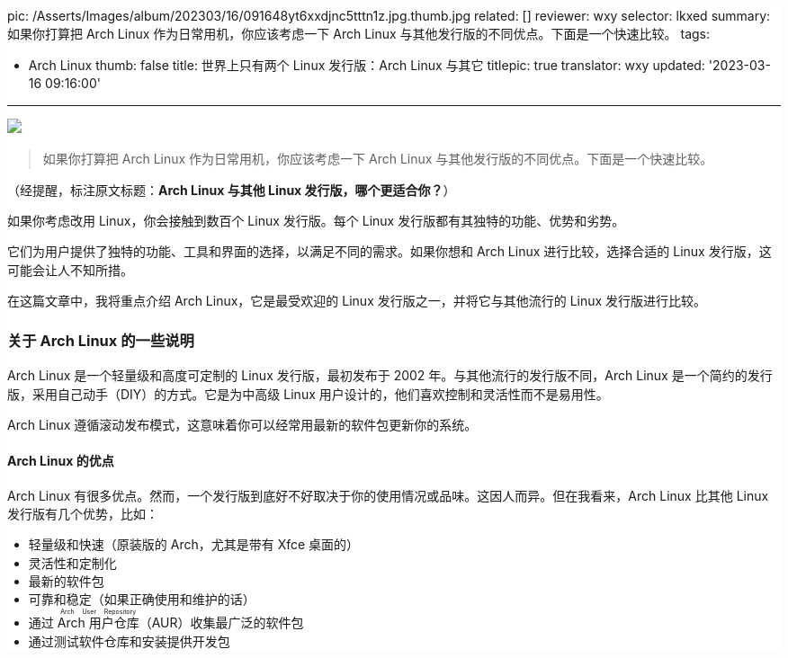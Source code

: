 pic: /Asserts/Images/album/202303/16/091648yt6xxdjnc5tttn1z.jpg.thumb.jpg
related: []
reviewer: wxy
selector: lkxed
summary: 如果你打算把 Arch Linux 作为日常用机，你应该考虑一下 Arch Linux 与其他发行版的不同优点。下面是一个快速比较。
tags:
- Arch Linux
thumb: false
title: 世界上只有两个 Linux 发行版：Arch Linux 与其它
titlepic: true
translator: wxy
updated: '2023-03-16 09:16:00'
---

![](/Asserts/Images/album/202303/16/091648yt6xxdjnc5tttn1z.jpg)



> 
> 如果你打算把 Arch Linux 作为日常用机，你应该考虑一下 Arch Linux 与其他发行版的不同优点。下面是一个快速比较。
> 
> 
> 


（经提醒，标注原文标题：**Arch Linux 与其他 Linux 发行版，哪个更适合你？**）


如果你考虑改用 Linux，你会接触到数百个 Linux 发行版。每个 Linux 发行版都有其独特的功能、优势和劣势。


它们为用户提供了独特的功能、工具和界面的选择，以满足不同的需求。如果你想和 Arch Linux 进行比较，选择合适的 Linux 发行版，这可能会让人不知所措。


在这篇文章中，我将重点介绍 Arch Linux，它是最受欢迎的 Linux 发行版之一，并将它与其他流行的 Linux 发行版进行比较。


### 关于 Arch Linux 的一些说明


Arch Linux 是一个轻量级和高度可定制的 Linux 发行版，最初发布于 2002 年。与其他流行的发行版不同，Arch Linux 是一个简约的发行版，采用自己动手（DIY）的方式。它是为中高级 Linux 用户设计的，他们喜欢控制和灵活性而不是易用性。


Arch Linux 遵循滚动发布模式，这意味着你可以经常用最新的软件包更新你的系统。


#### Arch Linux 的优点


Arch Linux 有很多优点。然而，一个发行版到底好不好取决于你的使用情况或品味。这因人而异。但在我看来，Arch Linux 比其他 Linux 发行版有几个优势，比如：


* 轻量级和快速（原装版的 Arch，尤其是带有 Xfce 桌面的）
* 灵活性和定制化
* 最新的软件包
* 可靠和稳定（如果正确使用和维护的话）
* 通过 <ruby> Arch 用户仓库 <rt>  Arch User Repository </rt></ruby>（AUR）收集最广泛的软件包
* 通过测试软件仓库和安装提供开发包
